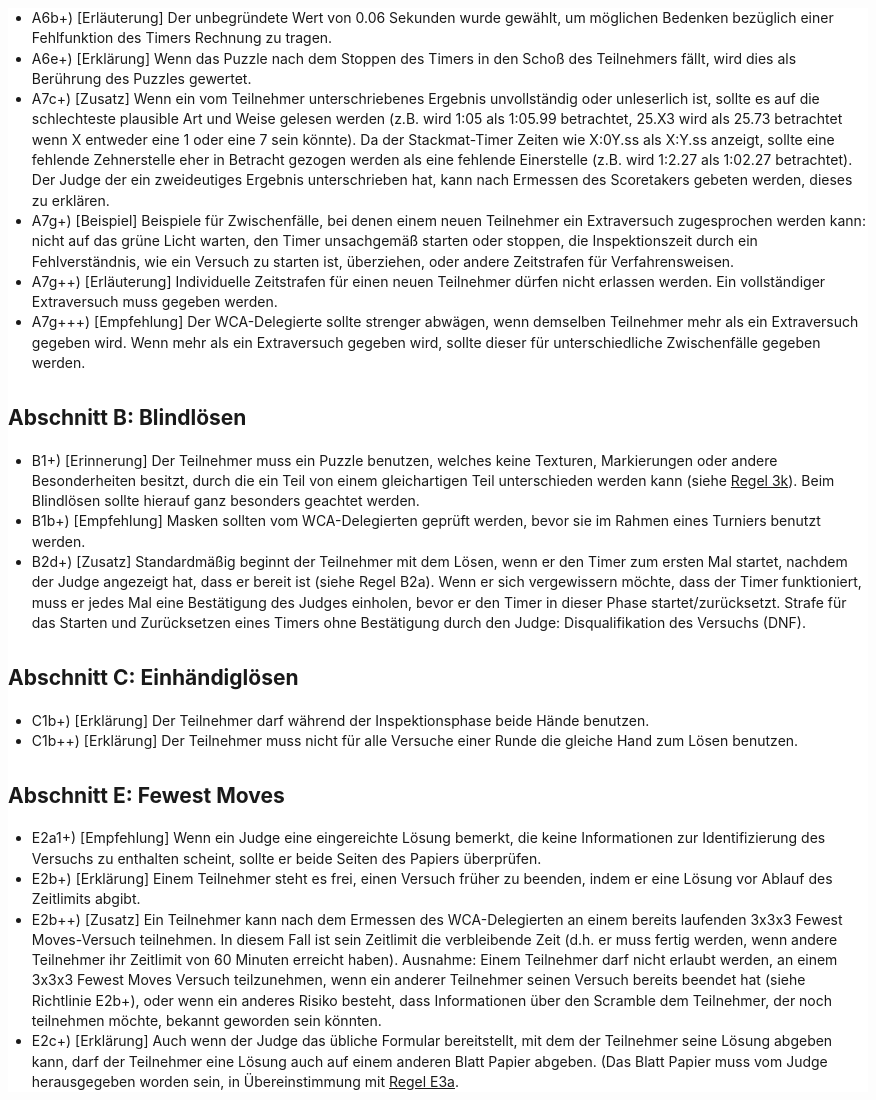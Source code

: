- A6b+) [Erläuterung] Der unbegründete Wert von 0.06 Sekunden wurde gewählt, um möglichen Bedenken bezüglich einer Fehlfunktion des Timers Rechnung zu tragen.
- A6e+) [Erklärung] Wenn das Puzzle nach dem Stoppen des Timers in den Schoß des Teilnehmers fällt, wird dies als Berührung des Puzzles gewertet.
- A7c+) [Zusatz] Wenn ein vom Teilnehmer unterschriebenes Ergebnis unvollständig oder unleserlich ist, sollte es auf die schlechteste plausible Art und Weise gelesen werden (z.B. wird 1:05 als 1:05.99 betrachtet, 25.X3 wird als 25.73 betrachtet wenn X entweder eine 1 oder eine 7 sein könnte). Da der Stackmat-Timer Zeiten wie X:0Y.ss als X:Y.ss anzeigt, sollte eine fehlende Zehnerstelle eher in Betracht gezogen werden als eine fehlende Einerstelle (z.B. wird 1:2.27 als 1:02.27 betrachtet). Der Judge der ein zweideutiges Ergebnis unterschrieben hat, kann nach Ermessen des Scoretakers gebeten werden, dieses zu erklären.
- A7g+) [Beispiel] Beispiele für Zwischenfälle, bei denen einem neuen Teilnehmer ein Extraversuch zugesprochen werden kann: nicht auf das grüne Licht warten, den Timer unsachgemäß starten oder stoppen, die Inspektionszeit durch ein Fehlverständnis, wie ein Versuch zu starten ist, überziehen, oder andere Zeitstrafen für Verfahrensweisen.
- A7g++) [Erläuterung] Individuelle Zeitstrafen für einen neuen Teilnehmer dürfen nicht erlassen werden. Ein vollständiger Extraversuch muss gegeben werden.
- A7g+++) [Empfehlung] Der WCA-Delegierte sollte strenger abwägen, wenn demselben Teilnehmer mehr als ein Extraversuch gegeben wird. Wenn mehr als ein Extraversuch gegeben wird, sollte dieser für unterschiedliche Zwischenfälle gegeben werden.

## <article-B><blindfolded><blindfoldedsolving> Abschnitt B: Blindlösen

- B1+) [Erinnerung] Der Teilnehmer muss ein Puzzle benutzen, welches keine Texturen, Markierungen oder andere Besonderheiten besitzt, durch die ein Teil von einem gleichartigen Teil unterschieden werden kann (siehe [Regel 3k](regulations:regulation:3k)). Beim Blindlösen sollte hierauf ganz besonders geachtet werden.
- B1b+) [Empfehlung] Masken sollten vom WCA-Delegierten geprüft werden, bevor sie im Rahmen eines Turniers benutzt werden.
- B2d+) [Zusatz] Standardmäßig beginnt der Teilnehmer mit dem Lösen, wenn er den Timer zum ersten Mal startet, nachdem der Judge angezeigt hat, dass er bereit ist (siehe Regel B2a). Wenn er sich vergewissern möchte, dass der Timer funktioniert, muss er jedes Mal eine Bestätigung des Judges einholen, bevor er den Timer in dieser Phase startet/zurücksetzt. Strafe für das Starten und Zurücksetzen eines Timers ohne Bestätigung durch den Judge: Disqualifikation des Versuchs (DNF).


## <article-C><one-handed><onehandedsolving> Abschnitt C: Einhändiglösen

- C1b+) [Erklärung] Der Teilnehmer darf während der Inspektionsphase beide Hände benutzen.
- C1b++) [Erklärung] Der Teilnehmer muss nicht für alle Versuche einer Runde die gleiche Hand zum Lösen benutzen.


## <article-E><fewest-moves><fewestmovessolving> Abschnitt E: Fewest Moves

- E2a1+) [Empfehlung] Wenn ein Judge eine eingereichte Lösung bemerkt, die keine Informationen zur Identifizierung des Versuchs zu enthalten scheint, sollte er beide Seiten des Papiers überprüfen.
- E2b+) [Erklärung] Einem Teilnehmer steht es frei, einen Versuch früher zu beenden, indem er eine Lösung vor Ablauf des Zeitlimits abgibt.
- E2b++) [Zusatz] Ein Teilnehmer kann nach dem Ermessen des WCA-Delegierten an einem bereits laufenden 3x3x3 Fewest Moves-Versuch teilnehmen. In diesem Fall ist sein Zeitlimit die verbleibende Zeit (d.h. er muss fertig werden, wenn andere Teilnehmer ihr Zeitlimit von 60 Minuten erreicht haben). Ausnahme: Einem Teilnehmer darf nicht erlaubt werden, an einem 3x3x3 Fewest Moves Versuch teilzunehmen, wenn ein anderer Teilnehmer seinen Versuch bereits beendet hat (siehe Richtlinie E2b+), oder wenn ein anderes Risiko besteht, dass Informationen über den Scramble dem Teilnehmer, der noch teilnehmen möchte, bekannt geworden sein könnten.
- E2c+) [Erklärung] Auch wenn der Judge das übliche Formular bereitstellt, mit dem der Teilnehmer seine Lösung abgeben kann, darf der Teilnehmer eine Lösung auch auf einem anderen Blatt Papier abgeben. (Das Blatt Papier muss vom Judge herausgegeben worden sein, in Übereinstimmung mit [Regel E3a](regulations:regulation:E3a).